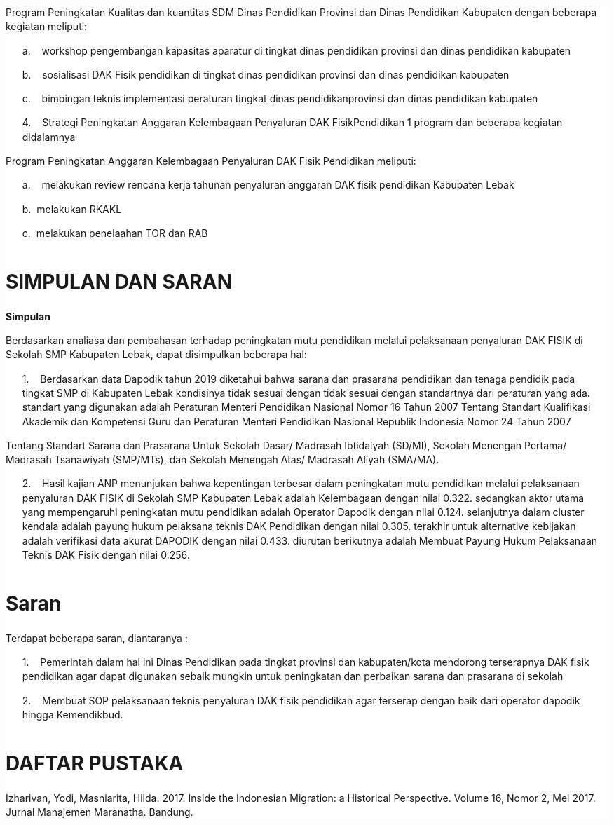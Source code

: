 <p><span class="font4">Program Peningkatan Kualitas dan kuantitas SDM Dinas Pendidikan Provinsi dan Dinas Pendidikan Kabupaten dengan beberapa kegiatan meliputi:</span></p>
<ul style="list-style:none;"><li>
<p><span class="font4">a. &nbsp;&nbsp;&nbsp;workshop pengembangan kapasitas aparatur di tingkat dinas pendidikan provinsi dan dinas pendidikan kabupaten</span></p></li>
<li>
<p><span class="font4">b. &nbsp;&nbsp;&nbsp;sosialisasi DAK Fisik pendidikan di tingkat dinas pendidikan provinsi dan dinas pendidikan kabupaten</span></p></li>
<li>
<p><span class="font4">c. &nbsp;&nbsp;&nbsp;bimbingan teknis implementasi peraturan tingkat dinas pendidikanprovinsi dan dinas pendidikan kabupaten</span></p></li></ul>
<ul style="list-style:none;"><li>
<p><span class="font4">4. &nbsp;&nbsp;&nbsp;Strategi Peningkatan Anggaran Kelembagaan Penyaluran DAK FisikPendidikan 1 program dan beberapa kegiatan didalamnya</span></p></li></ul>
<p><span class="font4">Program Peningkatan Anggaran Kelembagaan Penyaluran DAK Fisik Pendidikan meliputi:</span></p>
<ul style="list-style:none;"><li>
<p><span class="font4">a. &nbsp;&nbsp;&nbsp;melakukan review rencana kerja tahunan penyaluran anggaran DAK fisik pendidikan Kabupaten Lebak</span></p></li>
<li>
<p><span class="font4">b. &nbsp;melakukan RKAKL</span></p></li>
<li>
<p><span class="font4">c. &nbsp;melakukan penelaahan TOR dan RAB</span></p></li></ul>
<h1><a name="bookmark20"></a><span class="font4" style="font-weight:bold;"><a name="bookmark21"></a>SIMPULAN DAN SARAN</span></h1>
<p><span class="font4" style="font-weight:bold;">Simpulan</span></p>
<p><span class="font4">Berdasarkan analiasa dan pembahasan terhadap peningkatan mutu pendidikan melalui pelaksanaan penyaluran DAK FISIK di Sekolah SMP Kabupaten Lebak, dapat disimpulkan beberapa hal:</span></p>
<ul style="list-style:none;"><li>
<p><span class="font4">1. &nbsp;&nbsp;&nbsp;Berdasarkan data Dapodik tahun 2019 diketahui bahwa sarana dan prasarana pendidikan dan tenaga pendidik pada tingkat SMP di Kabupaten Lebak kondisinya tidak sesuai dengan tidak sesuai dengan standartnya dari peraturan yang ada. standart yang digunakan adalah Peraturan Menteri Pendidikan Nasional Nomor 16 Tahun 2007 Tentang Standart Kualifikasi Akademik dan Kompetensi Guru dan Peraturan Menteri Pendidikan Nasional Republik Indonesia Nomor 24 Tahun 2007</span></p></li></ul>
<p><span class="font4">Tentang Standart Sarana dan Prasarana Untuk Sekolah Dasar/ Madrasah Ibtidaiyah (SD/MI), Sekolah Menengah Pertama/ Madrasah Tsanawiyah (SMP/MTs), dan Sekolah Menengah Atas/ Madrasah Aliyah (SMA/MA).</span></p>
<ul style="list-style:none;"><li>
<p><span class="font4">2. &nbsp;&nbsp;&nbsp;Hasil kajian ANP menunjukan bahwa kepentingan terbesar dalam peningkatan mutu pendidikan melalui pelaksanaan penyaluran DAK FISIK di Sekolah SMP Kabupaten Lebak adalah Kelembagaan dengan nilai 0.322. sedangkan aktor utama yang mempengaruhi peningkatan mutu pendidikan adalah Operator Dapodik dengan nilai 0.124. selanjutnya dalam cluster kendala adalah payung hukum pelaksana teknis DAK Pendidikan dengan nilai 0.305. terakhir untuk alternative kebijakan adalah verifikasi data akurat DAPODIK dengan nilai 0.433. diurutan berikutnya adalah Membuat Payung Hukum Pelaksanaan Teknis DAK Fisik dengan nilai 0.256.</span></p></li></ul>
<h1><a name="bookmark22"></a><span class="font4" style="font-weight:bold;"><a name="bookmark23"></a>Saran</span></h1>
<p><span class="font4">Terdapat beberapa saran, diantaranya :</span></p>
<ul style="list-style:none;"><li>
<p><span class="font4">1. &nbsp;&nbsp;&nbsp;Pemerintah dalam hal ini Dinas Pendidikan pada tingkat provinsi dan kabupaten/kota mendorong terserapnya DAK fisik pendidikan agar dapat digunakan sebaik mungkin untuk peningkatan dan perbaikan sarana dan prasarana di sekolah</span></p></li>
<li>
<p><span class="font4">2. &nbsp;&nbsp;&nbsp;Membuat SOP pelaksanaan teknis penyaluran DAK fisik pendidikan agar terserap dengan baik dari operator dapodik hingga Kemendikbud.</span></p></li></ul>
<h1><a name="bookmark24"></a><span class="font4" style="font-weight:bold;"><a name="bookmark25"></a>DAFTAR PUSTAKA</span></h1>
<p><span class="font4">Izharivan, Yodi, Masniarita, Hilda. 2017. Inside the Indonesian Migration: a Historical Perspective. Volume 16, Nomor 2, Mei 2017. Jurnal Manajemen Maranatha. Bandung.</span></p>